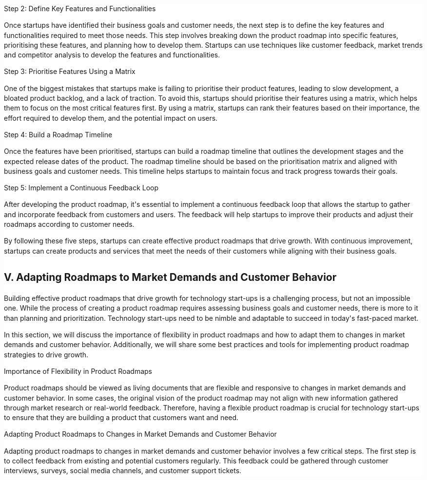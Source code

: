 Step 2: Define Key Features and Functionalities

Once startups have identified their business goals and customer needs, the next step is to define the key features and functionalities required to meet those needs. This step involves breaking down the product roadmap into specific features, prioritising these features, and planning how to develop them. Startups can use techniques like customer feedback, market trends and competitor analysis to develop the features and functionalities.

Step 3: Prioritise Features Using a Matrix

One of the biggest mistakes that startups make is failing to prioritise their product features, leading to slow development, a bloated product backlog, and a lack of traction. To avoid this, startups should prioritise their features using a matrix, which helps them to focus on the most critical features first. By using a matrix, startups can rank their features based on their importance, the effort required to develop them, and the potential impact on users.

Step 4: Build a Roadmap Timeline

Once the features have been prioritised, startups can build a roadmap timeline that outlines the development stages and the expected release dates of the product. The roadmap timeline should be based on the prioritisation matrix and aligned with business goals and customer needs. This timeline helps startups to maintain focus and track progress towards their goals.

Step 5: Implement a Continuous Feedback Loop

After developing the product roadmap, it's essential to implement a continuous feedback loop that allows the startup to gather and incorporate feedback from customers and users. The feedback will help startups to improve their products and adjust their roadmaps according to customer needs.

By following these five steps, startups can create effective product roadmaps that drive growth. With continuous improvement, startups can create products and services that meet the needs of their customers while aligning with their business goals.

## V. Adapting Roadmaps to Market Demands and Customer Behavior

Building effective product roadmaps that drive growth for technology start-ups is a challenging process, but not an impossible one. While the process of creating a product roadmap requires assessing business goals and customer needs, there is more to it than planning and prioritization. Technology start-ups need to be nimble and adaptable to succeed in today's fast-paced market.

In this section, we will discuss the importance of flexibility in product roadmaps and how to adapt them to changes in market demands and customer behavior. Additionally, we will share some best practices and tools for implementing product roadmap strategies to drive growth.

Importance of Flexibility in Product Roadmaps

Product roadmaps should be viewed as living documents that are flexible and responsive to changes in market demands and customer behavior. In some cases, the original vision of the product roadmap may not align with new information gathered through market research or real-world feedback. Therefore, having a flexible product roadmap is crucial for technology start-ups to ensure that they are building a product that customers want and need.

Adapting Product Roadmaps to Changes in Market Demands and Customer Behavior

Adapting product roadmaps to changes in market demands and customer behavior involves a few critical steps. The first step is to collect feedback from existing and potential customers regularly. This feedback could be gathered through customer interviews, surveys, social media channels, and customer support tickets.
